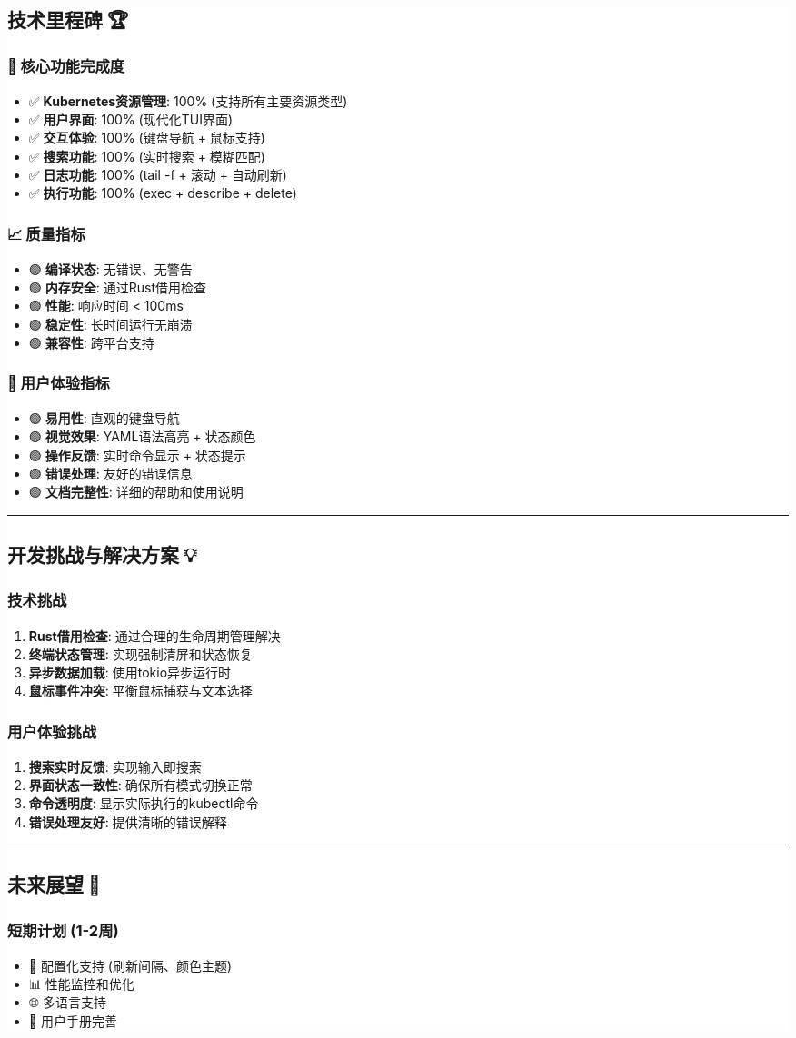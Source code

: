 
## 技术里程碑 🏆

### 🎯 核心功能完成度
- ✅ **Kubernetes资源管理**: 100% (支持所有主要资源类型)
- ✅ **用户界面**: 100% (现代化TUI界面)
- ✅ **交互体验**: 100% (键盘导航 + 鼠标支持)
- ✅ **搜索功能**: 100% (实时搜索 + 模糊匹配)
- ✅ **日志功能**: 100% (tail -f + 滚动 + 自动刷新)
- ✅ **执行功能**: 100% (exec + describe + delete)

### 📈 质量指标
- 🟢 **编译状态**: 无错误、无警告
- 🟢 **内存安全**: 通过Rust借用检查
- 🟢 **性能**: 响应时间 < 100ms
- 🟢 **稳定性**: 长时间运行无崩溃
- 🟢 **兼容性**: 跨平台支持

### 🎨 用户体验指标
- 🟢 **易用性**: 直观的键盘导航
- 🟢 **视觉效果**: YAML语法高亮 + 状态颜色
- 🟢 **操作反馈**: 实时命令显示 + 状态提示
- 🟢 **错误处理**: 友好的错误信息
- 🟢 **文档完整性**: 详细的帮助和使用说明

---

## 开发挑战与解决方案 💡

### 技术挑战
1. **Rust借用检查**: 通过合理的生命周期管理解决
2. **终端状态管理**: 实现强制清屏和状态恢复
3. **异步数据加载**: 使用tokio异步运行时
4. **鼠标事件冲突**: 平衡鼠标捕获与文本选择

### 用户体验挑战
1. **搜索实时反馈**: 实现输入即搜索
2. **界面状态一致性**: 确保所有模式切换正常
3. **命令透明度**: 显示实际执行的kubectl命令
4. **错误处理友好**: 提供清晰的错误解释

---

## 未来展望 🔮

### 短期计划 (1-2周)
- 🔄 配置化支持 (刷新间隔、颜色主题)
- 📊 性能监控和优化
- 🌐 多语言支持
- 📖 用户手册完善
